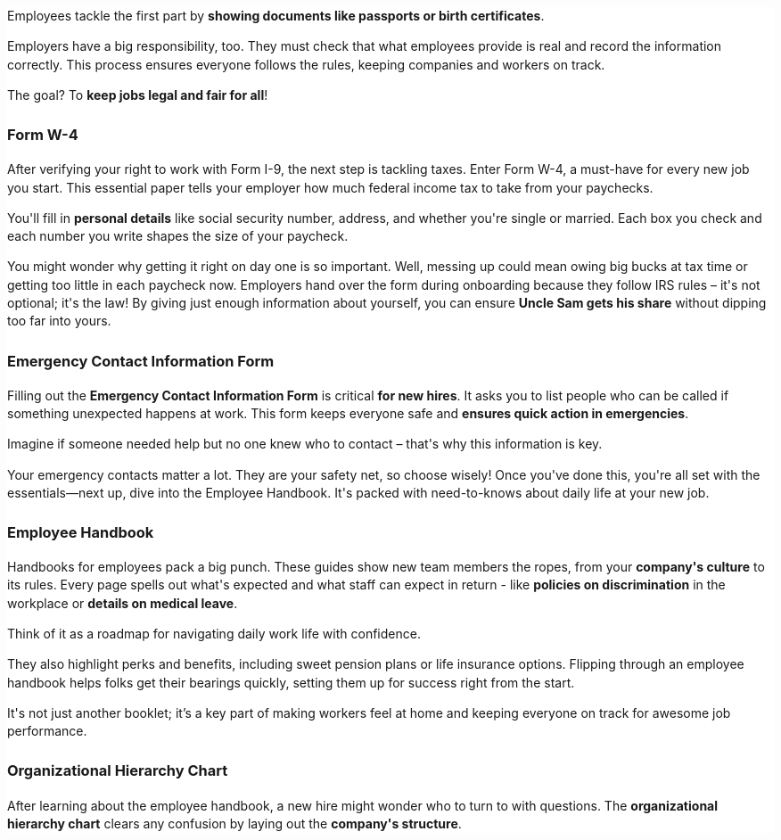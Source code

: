 Employees tackle the first part by **showing documents like passports or birth certificates**.

Employers have a big responsibility, too. They must check that what employees provide is real and record the information correctly. This process ensures everyone follows the rules, keeping companies and workers on track.

The goal? To **keep jobs legal and fair for all**!

### Form W-4

After verifying your right to work with Form I-9, the next step is tackling taxes. Enter Form W-4, a must-have for every new job you start. This essential paper tells your employer how much federal income tax to take from your paychecks.

You'll fill in **personal details** like social security number, address, and whether you're single or married. Each box you check and each number you write shapes the size of your paycheck.

You might wonder why getting it right on day one is so important. Well, messing up could mean owing big bucks at tax time or getting too little in each paycheck now. Employers hand over the form during onboarding because they follow IRS rules – it's not optional; it's the law! By giving just enough information about yourself, you can ensure **Uncle Sam gets his share** without dipping too far into yours.

### Emergency Contact Information Form

Filling out the **Emergency Contact Information Form** is critical **for new hires**. It asks you to list people who can be called if something unexpected happens at work. This form keeps everyone safe and **ensures quick action in emergencies**.

Imagine if someone needed help but no one knew who to contact – that's why this information is key.

Your emergency contacts matter a lot. They are your safety net, so choose wisely! Once you've done this, you're all set with the essentials—next up, dive into the Employee Handbook. It's packed with need-to-knows about daily life at your new job.

### Employee Handbook

Handbooks for employees pack a big punch. These guides show new team members the ropes, from your **company's culture** to its rules. Every page spells out what's expected and what staff can expect in return - like **policies on discrimination** in the workplace or **details on medical leave**.

Think of it as a roadmap for navigating daily work life with confidence.

They also highlight perks and benefits, including sweet pension plans or life insurance options. Flipping through an employee handbook helps folks get their bearings quickly, setting them up for success right from the start.

It's not just another booklet; it’s a key part of making workers feel at home and keeping everyone on track for awesome job performance.

### Organizational Hierarchy Chart

After learning about the employee handbook, a new hire might wonder who to turn to with questions. The **organizational hierarchy chart** clears any confusion by laying out the **company's structure**.
